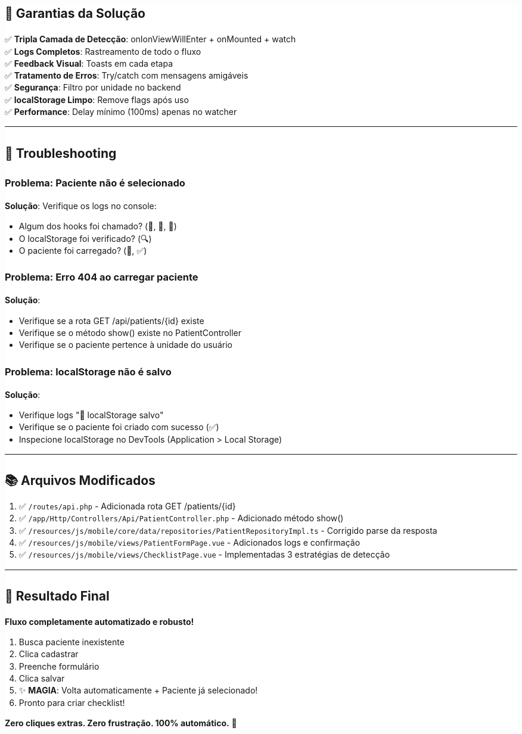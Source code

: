 
## 🎯 Garantias da Solução

✅ **Tripla Camada de Detecção**: onIonViewWillEnter + onMounted + watch  
✅ **Logs Completos**: Rastreamento de todo o fluxo  
✅ **Feedback Visual**: Toasts em cada etapa  
✅ **Tratamento de Erros**: Try/catch com mensagens amigáveis  
✅ **Segurança**: Filtro por unidade no backend  
✅ **localStorage Limpo**: Remove flags após uso  
✅ **Performance**: Delay mínimo (100ms) apenas no watcher  

---

## 🚨 Troubleshooting

### Problema: Paciente não é selecionado
**Solução**: Verifique os logs no console:
- Algum dos hooks foi chamado? (🚀, 🏁, 📍)
- O localStorage foi verificado? (🔍)
- O paciente foi carregado? (🔄, ✅)

### Problema: Erro 404 ao carregar paciente
**Solução**: 
- Verifique se a rota GET /api/patients/{id} existe
- Verifique se o método show() existe no PatientController
- Verifique se o paciente pertence à unidade do usuário

### Problema: localStorage não é salvo
**Solução**:
- Verifique logs "💾 localStorage salvo"
- Verifique se o paciente foi criado com sucesso (✅)
- Inspecione localStorage no DevTools (Application > Local Storage)

---

## 📚 Arquivos Modificados

1. ✅ `/routes/api.php` - Adicionada rota GET /patients/{id}
2. ✅ `/app/Http/Controllers/Api/PatientController.php` - Adicionado método show()
3. ✅ `/resources/js/mobile/core/data/repositories/PatientRepositoryImpl.ts` - Corrigido parse da resposta
4. ✅ `/resources/js/mobile/views/PatientFormPage.vue` - Adicionados logs e confirmação
5. ✅ `/resources/js/mobile/views/ChecklistPage.vue` - Implementadas 3 estratégias de detecção

---

## 🎉 Resultado Final

**Fluxo completamente automatizado e robusto!**

1. Busca paciente inexistente
2. Clica cadastrar
3. Preenche formulário
4. Clica salvar
5. ✨ **MAGIA**: Volta automaticamente + Paciente já selecionado!
6. Pronto para criar checklist!

**Zero cliques extras. Zero frustração. 100% automático.** 🚀
